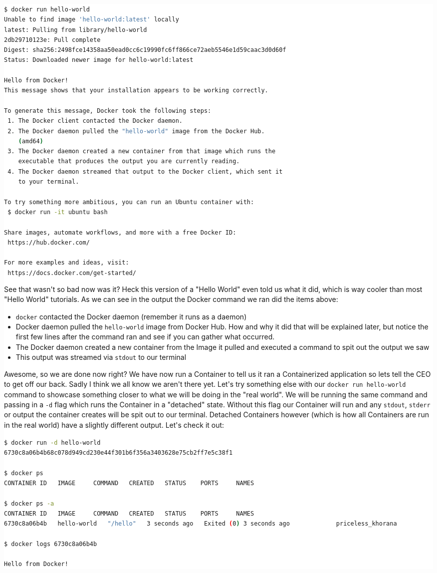```sh
$ docker run hello-world
Unable to find image 'hello-world:latest' locally
latest: Pulling from library/hello-world
2db29710123e: Pull complete
Digest: sha256:2498fce14358aa50ead0cc6c19990fc6ff866ce72aeb5546e1d59caac3d0d60f
Status: Downloaded newer image for hello-world:latest

Hello from Docker!
This message shows that your installation appears to be working correctly.

To generate this message, Docker took the following steps:
 1. The Docker client contacted the Docker daemon.
 2. The Docker daemon pulled the "hello-world" image from the Docker Hub.
    (amd64)
 3. The Docker daemon created a new container from that image which runs the
    executable that produces the output you are currently reading.
 4. The Docker daemon streamed that output to the Docker client, which sent it
    to your terminal.

To try something more ambitious, you can run an Ubuntu container with:
 $ docker run -it ubuntu bash

Share images, automate workflows, and more with a free Docker ID:
 https://hub.docker.com/

For more examples and ideas, visit:
 https://docs.docker.com/get-started/
```

See that wasn't so bad now was it? Heck this version of a "Hello World" even told us what it did, which is way cooler than most "Hello World" tutorials. As we can see in the output the Docker command we ran did the items above:

* `docker` contacted the Docker daemon (remember it runs as a daemon)
* Docker daemon pulled the `hello-world` image from Docker Hub. How and why it did that will be explained later, but notice the first few lines after the command ran and see if you can gather what occurred.
* The Docker daemon created a new container from the Image it pulled and executed a command to spit out the output we saw
* This output was streamed via `stdout` to our terminal

Awesome, so we are done now right? We have now run a Container to tell us it ran a Containerized application so lets tell the CEO to get off our back. Sadly I think we all know we aren't there yet. Let's try something else with our `docker run hello-world` command to showcase something closer to what we will be doing in the "real world". We will be running the same command and passing in a `-d` flag which runs the Container in a "detached" state. Without this flag our Container will run and any `stdout`, `stderr` or output the container creates will be spit out to our terminal. Detached Containers however (which is how all Containers are run in the real world) have a slightly different output. Let's check it out:

```sh
$ docker run -d hello-world
6730c8a06b4b68c078d949cd230e44f301b6f356a3403628e75cb2ff7e5c38f1

$ docker ps
CONTAINER ID   IMAGE     COMMAND   CREATED   STATUS    PORTS     NAMES

$ docker ps -a
CONTAINER ID   IMAGE     COMMAND   CREATED   STATUS    PORTS     NAMES
6730c8a06b4b   hello-world   "/hello"   3 seconds ago   Exited (0) 3 seconds ago             priceless_khorana

$ docker logs 6730c8a06b4b

Hello from Docker!
```